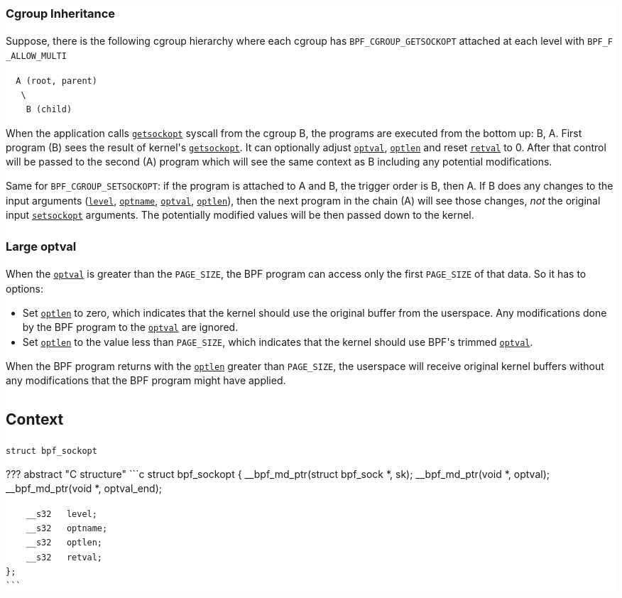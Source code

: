 ### Cgroup Inheritance

Suppose, there is the following cgroup hierarchy where each cgroup has `BPF_CGROUP_GETSOCKOPT` attached at each level with `BPF_F_ALLOW_MULTI`

```
  A (root, parent)
   \
    B (child)
```

When the application calls [`getsockopt`](https://linux.die.net/man/2/getsockopt) syscall from the cgroup B, the programs are executed from the bottom up: B, A. First program (B) sees the result of kernel's [`getsockopt`](https://linux.die.net/man/2/getsockopt). It can optionally adjust [`optval`](#optval), [`optlen`](#optlen) and reset [`retval`](#retval) to 0. After that control will be passed to the second (A) program which will see the same context as B including any potential modifications.

Same for `BPF_CGROUP_SETSOCKOPT`: if the program is attached to A and B, the trigger order is B, then A. If B does any changes to the input arguments ([`level`](#level), [`optname`](#optname), [`optval`](#optval), [`optlen`](#optlen)), then the next program in the chain (A) will see those changes, *not* the original input [`setsockopt`](https://linux.die.net/man/2/setsockopt) arguments. The potentially modified values will be then passed down to the kernel.

### Large optval

When the [`optval`](#optval) is greater than the `PAGE_SIZE`, the BPF program can access only the first `PAGE_SIZE` of that data. So it has to options:

* Set [`optlen`](#optlen) to zero, which indicates that the kernel should use the original buffer from the userspace. Any modifications done by the BPF program to the [`optval`](#optval) are ignored.
* Set [`optlen`](#optlen) to the value less than `PAGE_SIZE`, which indicates that the kernel should use BPF's trimmed [`optval`](#optval).

When the BPF program returns with the [`optlen`](#optlen) greater than `PAGE_SIZE`, the userspace will receive original kernel buffers without any modifications that the BPF program might have applied.

## Context

`struct bpf_sockopt`

??? abstract "C structure"
    ```c
    struct bpf_sockopt {
        __bpf_md_ptr(struct bpf_sock *, sk);
        __bpf_md_ptr(void *, optval);
        __bpf_md_ptr(void *, optval_end);

        __s32	level;
        __s32	optname;
        __s32	optlen;
        __s32	retval;
    };
    ```
